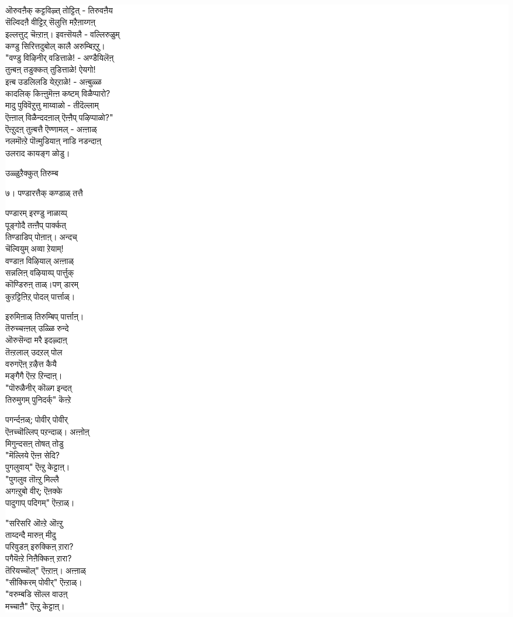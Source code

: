 ऒरुवऩैक् कट्टविऴ्त् तोट्टित् - तिरुवऩैय   
सॆल्विदऩै वीट्टिऱ्‌ सॆलुत्ति मऱैऩाय्गऩ्   
इल्लत्तुट् चॆऩ्ऱाऩ्। इवऩ्सॆयलै - वल्लिरुळुम्   
कण्डु सिरित्तदुबोल् कालै अरुम्बिऱ्‌ऱु।   
"वण्डु विऴिनीर् वडित्ताळे! - अण्डैयिलॆऩ्   
तुऩ्बऩ् तडुक्कत् तुडित्ताळे! ऐयगो!   
इऩ्ब उडलिलडि येऱ्‌ऱाळे! - अऩ्बुळ्ळ   
कादलिक् किऩ्ऩुमॆऩ्ऩ कष्टम् विळैप्पारो?   
मादु पुविवॆऱुत्तु माय्वाळो - तीदॆल्लाम्   
ऎऩ्ऩाल् विळैन्ददऩाल् ऎऩ्ऩैप् पऴिप्पाळो?"   
ऎऩ्ऱुदऩ् तुऩ्बत्तै ऎण्णामल् - अऩ्ऩाळ्   
नलमॊऩ्ऱे पॊऩ्मुडियाऩ् नाडि नडन्दाऩ्   
उलराद कायङ्ग ळोडु।   
  
उळ्ळुऱैक्कुत् तिरुम्ब 

 ७। पण्डारत्तैक् कण्डाळ् तत्तै 

पण्डारम् इरण्डु नाळाय्प्   
पूङ्गोदै तऩ्ऩैप् पार्क्कत्   
तिण्डाडिप् पोऩाऩ्। अन्दच्   
चॆल्वियुम् अव्वा ऱेयाम्!   
वण्डाऩ विऴियाल् अऩ्ऩाळ्   
सन्नलिऩ् वऴियाय्प् पार्त्तुक्   
कॊण्डिरुऩ् ताळ्।पण् डारम्   
कुऱट्टिऩिऱ्‌ पोदल् पार्त्ताळ्।   
  
इरुमिऩाळ् तिरुम्बिप् पार्त्ताऩ्।   
तॆरुच्चऩ्ऩल्  उळ्ळि रुन्दे   
ऒरुसॆन्दा मरै इदऴ्दाऩ्   
तॆऩ्ऱलाल् उदऱल् पोल   
वरुगऎऩ् ऱऴैत्त कैयै   
मङ्गैगै ऎऩ्ऱ ऱिन्दाऩ्।   
"पॊरुळैनीर् कॊळ्ग इन्दत्   
तिरुमुगम् पुनिदर्क्" कॆऩ्ऱे   
  
पगर्न्दऩळ्; पोवीर् पोवीर्   
ऎऩच्चॊल्लिप् पऱन्दाळ्। अऩ्ऩोऩ्   
मिगुन्दसऩ् तोषत् तोडु   
"मॆल्लिये ऎऩ्ऩ सेदि?   
पुगलुवाय्" ऎऩ्ऱु केट्टाऩ्।   
"पुगलुव तॊऩ्ऱु मिल्लै   
अगऩ्ऱुबो वीर्; ऎऩक्के   
पादुगाप् पदिगम्" ऎऩ्ऱाळ्।   
  
"सरिसरि ऒऩ्ऱे ऒऩ्ऱु   
ताय्दन्दै मारुऩ् मीदु   
परिवुडऩ् इरुक्किऩ् ऱारा?   
पगैयॆऩ्ऱे निऩैक्किऩ् ऱारा?   
तॆरियच्चॊल्" ऎऩ्ऱाऩ्। अऩ्ऩाळ्   
"सीक्किरम् पोवीर्" ऎऩ्ऱाळ्।   
"वरुम्बडि सॊल्ल वाउऩ्   
मच्चाऩै" ऎऩ्ऱु केट्टाऩ्।   
  